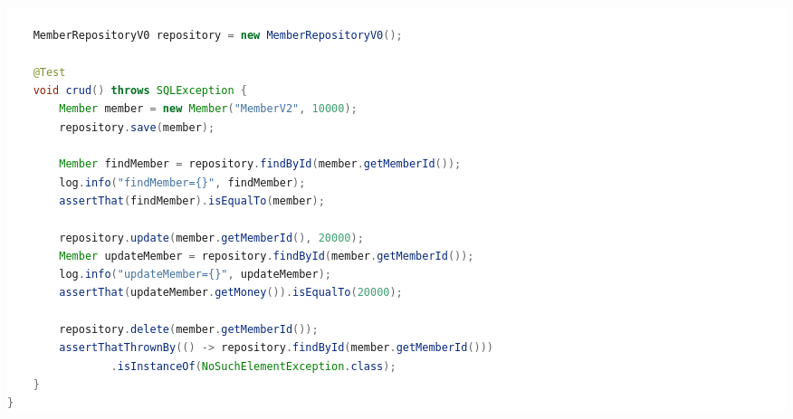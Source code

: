 ```java

    MemberRepositoryV0 repository = new MemberRepositoryV0();

    @Test
    void crud() throws SQLException {
        Member member = new Member("MemberV2", 10000);
        repository.save(member);

        Member findMember = repository.findById(member.getMemberId());
        log.info("findMember={}", findMember);
        assertThat(findMember).isEqualTo(member);

        repository.update(member.getMemberId(), 20000);
        Member updateMember = repository.findById(member.getMemberId());
        log.info("updateMember={}", updateMember);
        assertThat(updateMember.getMoney()).isEqualTo(20000);

        repository.delete(member.getMemberId());
        assertThatThrownBy(() -> repository.findById(member.getMemberId()))
                .isInstanceOf(NoSuchElementException.class);
    }
}
```
